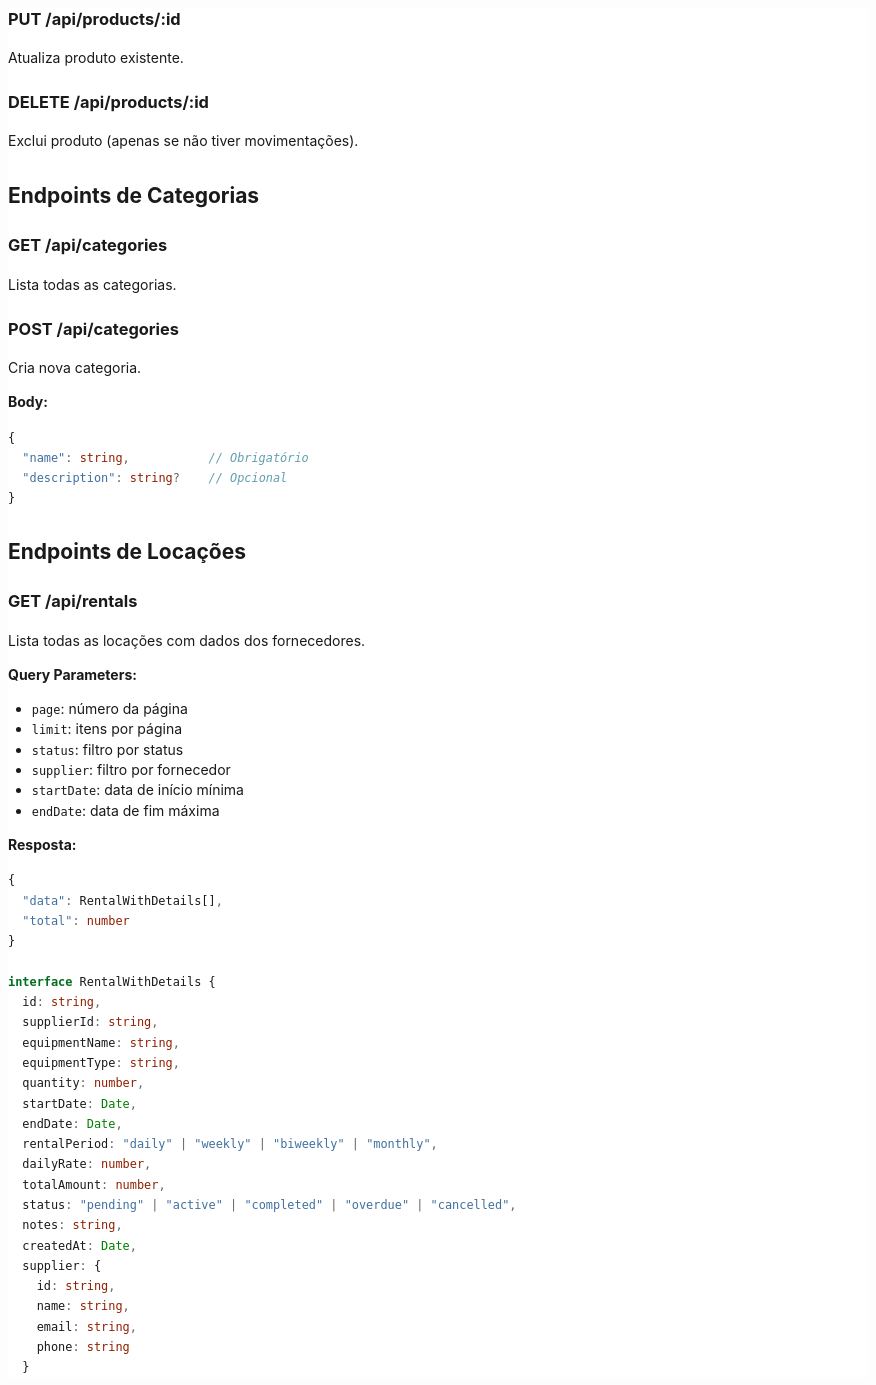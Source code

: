 ### PUT /api/products/:id
Atualiza produto existente.

### DELETE /api/products/:id
Exclui produto (apenas se não tiver movimentações).

## Endpoints de Categorias

### GET /api/categories
Lista todas as categorias.

### POST /api/categories
Cria nova categoria.

**Body:**
```typescript
{
  "name": string,           // Obrigatório
  "description": string?    // Opcional
}
```

## Endpoints de Locações

### GET /api/rentals
Lista todas as locações com dados dos fornecedores.

**Query Parameters:**
- `page`: número da página
- `limit`: itens por página
- `status`: filtro por status
- `supplier`: filtro por fornecedor
- `startDate`: data de início mínima
- `endDate`: data de fim máxima

**Resposta:**
```typescript
{
  "data": RentalWithDetails[],
  "total": number
}

interface RentalWithDetails {
  id: string,
  supplierId: string,
  equipmentName: string,
  equipmentType: string,
  quantity: number,
  startDate: Date,
  endDate: Date,
  rentalPeriod: "daily" | "weekly" | "biweekly" | "monthly",
  dailyRate: number,
  totalAmount: number,
  status: "pending" | "active" | "completed" | "overdue" | "cancelled",
  notes: string,
  createdAt: Date,
  supplier: {
    id: string,
    name: string,
    email: string,
    phone: string
  }
```